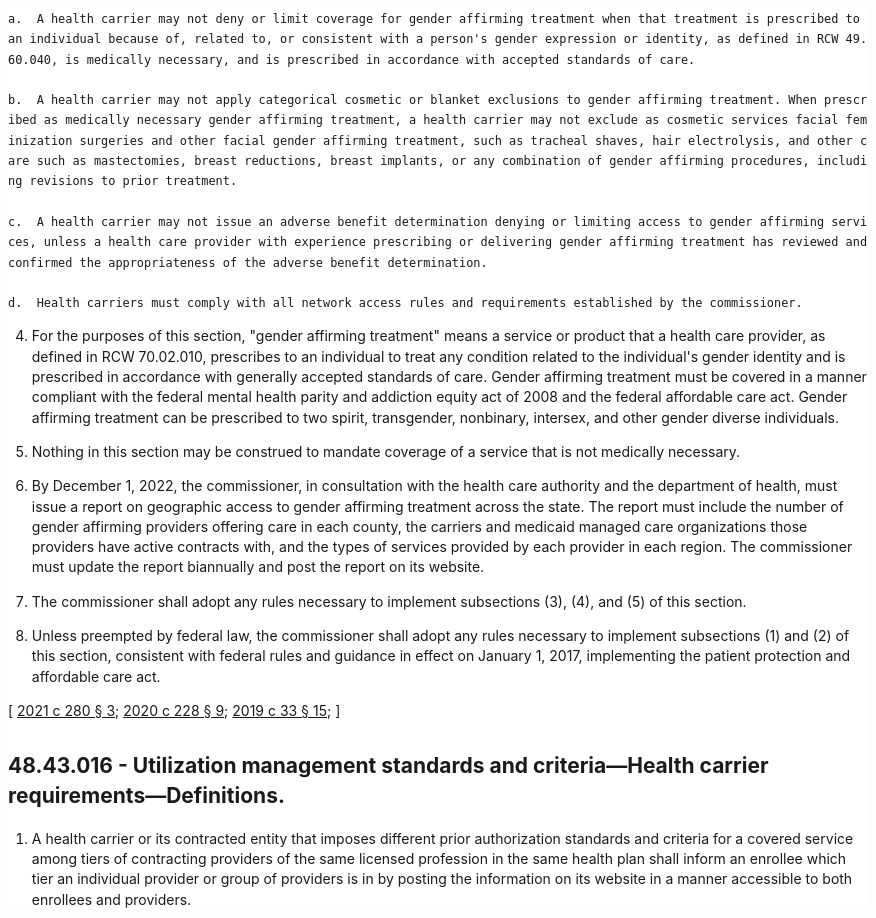    a.  A health carrier may not deny or limit coverage for gender affirming treatment when that treatment is prescribed to an individual because of, related to, or consistent with a person's gender expression or identity, as defined in RCW 49.60.040, is medically necessary, and is prescribed in accordance with accepted standards of care.

    b.  A health carrier may not apply categorical cosmetic or blanket exclusions to gender affirming treatment. When prescribed as medically necessary gender affirming treatment, a health carrier may not exclude as cosmetic services facial feminization surgeries and other facial gender affirming treatment, such as tracheal shaves, hair electrolysis, and other care such as mastectomies, breast reductions, breast implants, or any combination of gender affirming procedures, including revisions to prior treatment.

    c.  A health carrier may not issue an adverse benefit determination denying or limiting access to gender affirming services, unless a health care provider with experience prescribing or delivering gender affirming treatment has reviewed and confirmed the appropriateness of the adverse benefit determination.

    d.  Health carriers must comply with all network access rules and requirements established by the commissioner.

4. For the purposes of this section, "gender affirming treatment" means a service or product that a health care provider, as defined in RCW 70.02.010, prescribes to an individual to treat any condition related to the individual's gender identity and is prescribed in accordance with generally accepted standards of care. Gender affirming treatment must be covered in a manner compliant with the federal mental health parity and addiction equity act of 2008 and the federal affordable care act. Gender affirming treatment can be prescribed to two spirit, transgender, nonbinary, intersex, and other gender diverse individuals.

5. Nothing in this section may be construed to mandate coverage of a service that is not medically necessary.

6. By December 1, 2022, the commissioner, in consultation with the health care authority and the department of health, must issue a report on geographic access to gender affirming treatment across the state. The report must include the number of gender affirming providers offering care in each county, the carriers and medicaid managed care organizations those providers have active contracts with, and the types of services provided by each provider in each region. The commissioner must update the report biannually and post the report on its website.

7. The commissioner shall adopt any rules necessary to implement subsections (3), (4), and (5) of this section.

8. Unless preempted by federal law, the commissioner shall adopt any rules necessary to implement subsections (1) and (2) of this section, consistent with federal rules and guidance in effect on January 1, 2017, implementing the patient protection and affordable care act.

\[ [2021 c 280 § 3](http://lawfilesext.leg.wa.gov/biennium/2021-22/Pdf/Bills/Session%20Laws/Senate/5313-S2.SL.pdf?cite=2021%20c%20280%20§%203); [2020 c 228 § 9](http://lawfilesext.leg.wa.gov/biennium/2019-20/Pdf/Bills/Session%20Laws/House/2338-S.SL.pdf?cite=2020%20c%20228%20§%209); [2019 c 33 § 15](http://lawfilesext.leg.wa.gov/biennium/2019-20/Pdf/Bills/Session%20Laws/House/1870-S.SL.pdf?cite=2019%20c%2033%20§%2015); \]

## 48.43.016 - Utilization management standards and criteria—Health carrier requirements—Definitions.
1. A health carrier or its contracted entity that imposes different prior authorization standards and criteria for a covered service among tiers of contracting providers of the same licensed profession in the same health plan shall inform an enrollee which tier an individual provider or group of providers is in by posting the information on its website in a manner accessible to both enrollees and providers.
